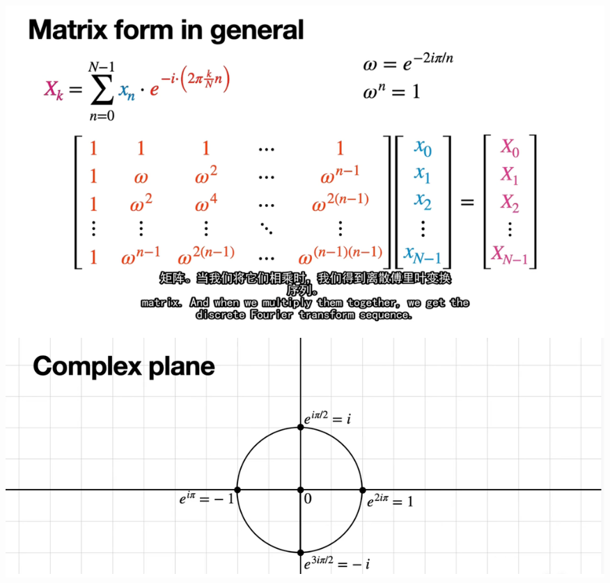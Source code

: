![image-20250325224931487](images/image-20250325224931487.png)

![image-20250325143832710](images/image-20250325143832710.png) 
